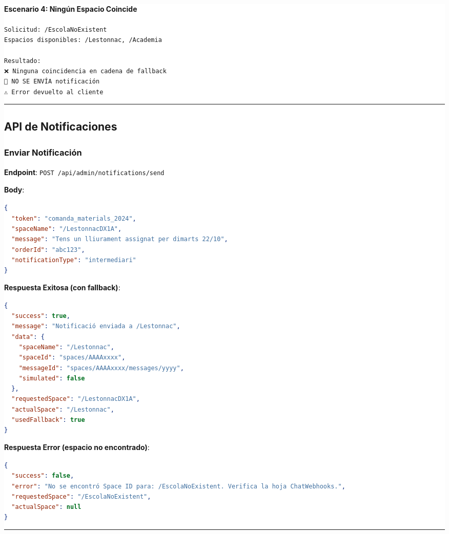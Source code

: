 #### Escenario 4: Ningún Espacio Coincide
```
Solicitud: /EscolaNoExistent
Espacios disponibles: /Lestonnac, /Academia

Resultado:
❌ Ninguna coincidencia en cadena de fallback
🚫 NO SE ENVÍA notificación
⚠️ Error devuelto al cliente
```

---

## API de Notificaciones

### Enviar Notificación

**Endpoint**: `POST /api/admin/notifications/send`

**Body**:
```json
{
  "token": "comanda_materials_2024",
  "spaceName": "/LestonnacDX1A",
  "message": "Tens un lliurament assignat per dimarts 22/10",
  "orderId": "abc123",
  "notificationType": "intermediari"
}
```

**Respuesta Exitosa (con fallback)**:
```json
{
  "success": true,
  "message": "Notificació enviada a /Lestonnac",
  "data": {
    "spaceName": "/Lestonnac",
    "spaceId": "spaces/AAAAxxxx",
    "messageId": "spaces/AAAAxxxx/messages/yyyy",
    "simulated": false
  },
  "requestedSpace": "/LestonnacDX1A",
  "actualSpace": "/Lestonnac",
  "usedFallback": true
}
```

**Respuesta Error (espacio no encontrado)**:
```json
{
  "success": false,
  "error": "No se encontró Space ID para: /EscolaNoExistent. Verifica la hoja ChatWebhooks.",
  "requestedSpace": "/EscolaNoExistent",
  "actualSpace": null
}
```

---
